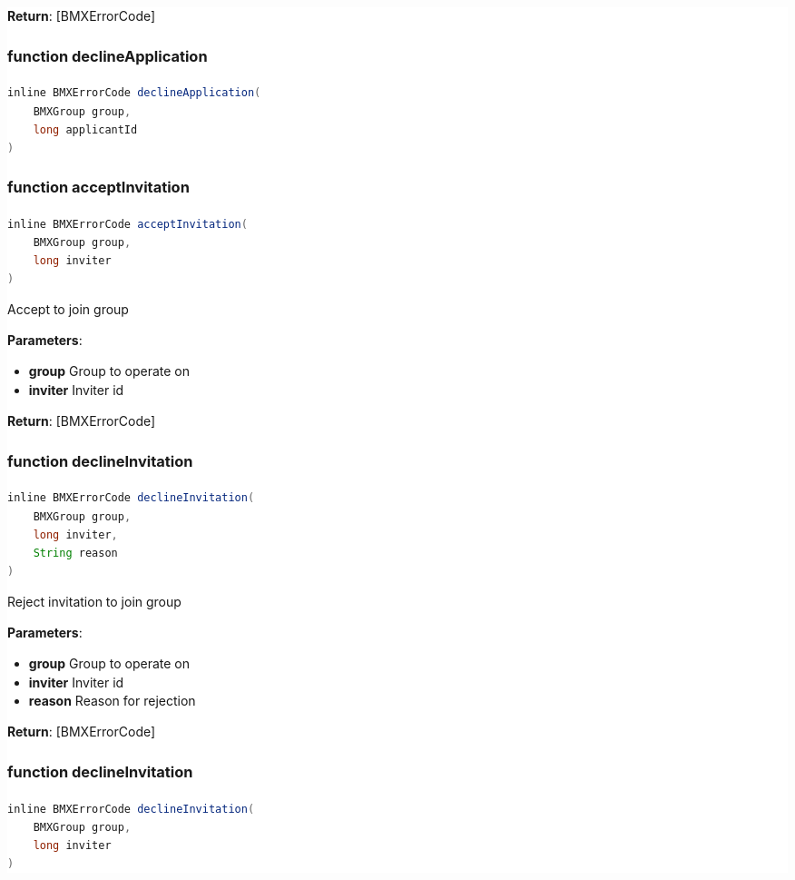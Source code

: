 **Return**: [BMXErrorCode]

### function declineApplication

```java
inline BMXErrorCode declineApplication(
    BMXGroup group,
    long applicantId
)
```


### function acceptInvitation

```java
inline BMXErrorCode acceptInvitation(
    BMXGroup group,
    long inviter
)
```

Accept to join group 

**Parameters**: 

  * **group** Group to operate on 
  * **inviter** Inviter id 


**Return**: [BMXErrorCode]

### function declineInvitation

```java
inline BMXErrorCode declineInvitation(
    BMXGroup group,
    long inviter,
    String reason
)
```

Reject invitation to join group 

**Parameters**: 

  * **group** Group to operate on 
  * **inviter** Inviter id 
  * **reason** Reason for rejection 


**Return**: [BMXErrorCode]

### function declineInvitation

```java
inline BMXErrorCode declineInvitation(
    BMXGroup group,
    long inviter
)
```
